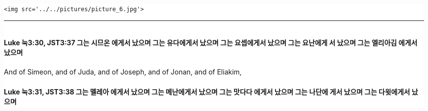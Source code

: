     <img src='../../pictures/picture_6.jpg'>
  </div>
</div>

---

<div class="columns">
  <div class="scriptures">
    <br>
    <div class="scripture">
      <b>Luke 눅3:30, JST3:37 그는 시므온 에게서 났으며 그는 유다에게서 났으며 그는 요셉에게서 났으며 그는 요난에게 서 났으며 그는 엘리아김 에게서 났으며 
      </b>
    </div>
    <br>
    <div class="scripture">And of Simeon, and of Juda, and of Joseph, and of Jonan, and of Eliakim, 
    </div>
    <br>
    <div class="scripture">
      <b>Luke 눅3:31, JST3:38 그는 멜레아 에게서 났으며 그는 메난에게서 났으며 그는 맛다다 에게서 났으며 그는 나단에 게서 났으며 그는 다윗에게서 났으며 
      </b>
    </div>